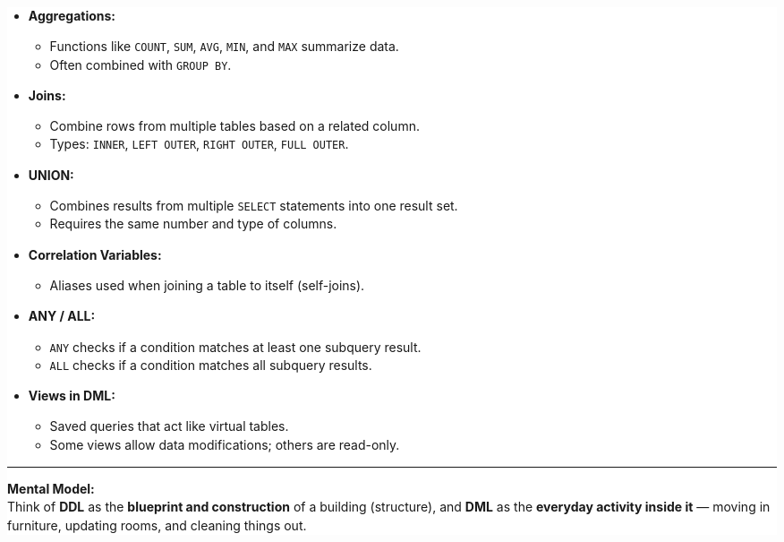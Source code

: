 - **Aggregations:**  
  - Functions like `COUNT`, `SUM`, `AVG`, `MIN`, and `MAX` summarize data.  
  - Often combined with `GROUP BY`.

- **Joins:**  
  - Combine rows from multiple tables based on a related column.  
  - Types: `INNER`, `LEFT OUTER`, `RIGHT OUTER`, `FULL OUTER`.

- **UNION:**  
  - Combines results from multiple `SELECT` statements into one result set.  
  - Requires the same number and type of columns.

- **Correlation Variables:**  
  - Aliases used when joining a table to itself (self-joins).

- **ANY / ALL:**  
  - `ANY` checks if a condition matches at least one subquery result.  
  - `ALL` checks if a condition matches all subquery results.

- **Views in DML:**  
  - Saved queries that act like virtual tables.  
  - Some views allow data modifications; others are read-only.

---

**Mental Model:**  
Think of **DDL** as the **blueprint and construction** of a building (structure), and **DML** as the **everyday activity inside it** — moving in furniture, updating rooms, and cleaning things out.


